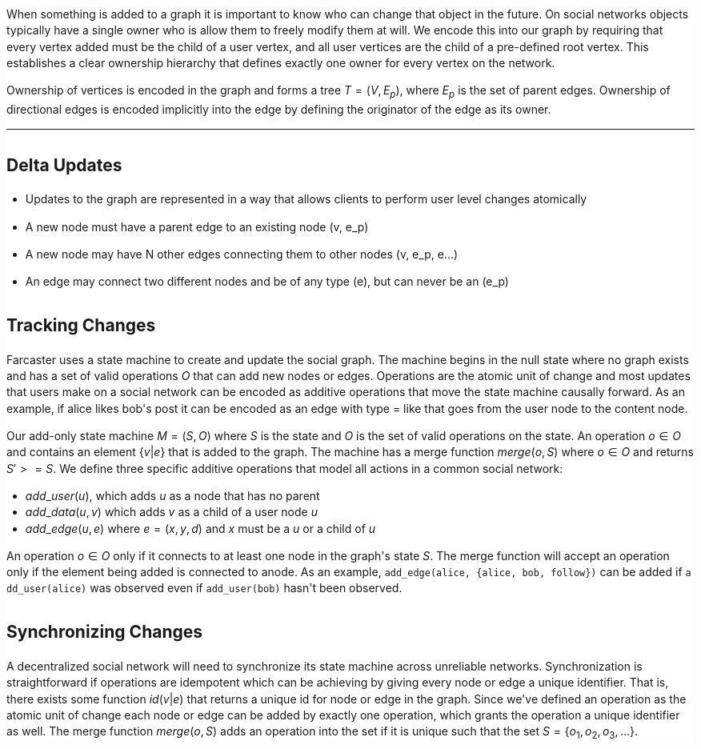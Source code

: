 
When something is added to a graph it is important to know who can change that object in the future. On social networks objects typically have a single owner who is allow them to freely modify them at will. We encode this into our graph by requiring that every vertex added must be the child of a user vertex, and all user vertices are the child of a pre-defined root vertex. This establishes a clear ownership hierarchy that defines exactly one owner for every vertex on the network. 

Ownership of vertices is encoded in the graph and forms a tree $T = (V, E_p)$, where $E_p$ is the set of parent edges. Ownership of directional edges is encoded implicitly into the edge by defining the originator of the edge as its owner.  

---

## Delta Updates




- Updates to the graph are represented in a way that allows clients to perform user level changes atomically 

- A new node must have a parent edge to an existing node (v, e_p)
- A new node may have N other edges connecting them to other nodes (v, e_p, e...) 
- An edge may connect two different nodes and be of any type (e), but can never be an (e_p)



## Tracking Changes

Farcaster uses a state machine to create and update the social graph. The machine begins in the null state where no graph exists and has a set of valid operations $O$ that can add new nodes or edges. Operations are the atomic unit of change and most updates that users make on a social network can be encoded as additive operations that move the state machine causally forward. As an example, if alice likes bob's post it can be encoded as an edge with type = like that goes from the user node to the content node.  

Our add-only state machine $M = (S, O)$ where $S$ is the state and $O$ is the set of valid operations on the state. An operation $o \in O$ and contains an element $\{v|e\}$ that is added to the graph. The machine has a merge function $merge(o, S)$ where $o \in O$ and returns $S' >= S$. We define three specific additive operations that model all actions in a common social network:  

- $add\_user(u)$, which adds $u$ as a node that has no parent
- $add\_data(u, v)$ which adds $v$ as a child of a user node $u$  
- $add\_edge(u, e)$ where $e = (x, y, d)$ and $x$ must be a $u$ or a child of $u$
 
An operation $o \in O$ only if it connects to at least one node in the graph's state $S$. The merge function will accept an operation only if the element being added is connected to anode. As an example, `add_edge(alice, {alice, bob, follow})` can be added if `add_user(alice)` was observed even if `add_user(bob)` hasn't been observed. 

## Synchronizing Changes 

A decentralized social network will need to synchronize its state machine across unreliable networks. Synchronization is straightforward if operations are idempotent which can be achieving by giving every node or edge a unique identifier. That is, there exists some function $id(v|e)$ that returns a unique id for node or edge in the graph. Since we've defined an operation as the atomic unit of change each node or edge can be added by exactly one operation, which grants the operation a unique identifier as well. The merge function $merge(o, S)$ adds an operation into the set if it is unique such that the set $S = \{o_1, o_2, o_3, ... \}$. 
